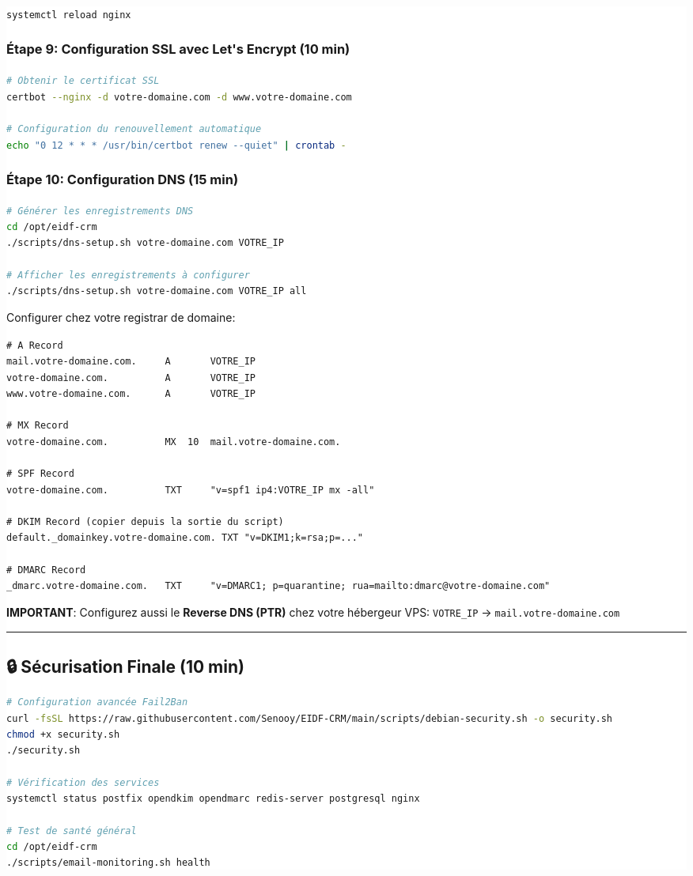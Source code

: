 ```bash
systemctl reload nginx
```

### Étape 9: Configuration SSL avec Let's Encrypt (10 min)

```bash
# Obtenir le certificat SSL
certbot --nginx -d votre-domaine.com -d www.votre-domaine.com

# Configuration du renouvellement automatique
echo "0 12 * * * /usr/bin/certbot renew --quiet" | crontab -
```

### Étape 10: Configuration DNS (15 min)

```bash
# Générer les enregistrements DNS
cd /opt/eidf-crm
./scripts/dns-setup.sh votre-domaine.com VOTRE_IP

# Afficher les enregistrements à configurer
./scripts/dns-setup.sh votre-domaine.com VOTRE_IP all
```

Configurer chez votre registrar de domaine:

```dns
# A Record
mail.votre-domaine.com.     A       VOTRE_IP
votre-domaine.com.          A       VOTRE_IP
www.votre-domaine.com.      A       VOTRE_IP

# MX Record
votre-domaine.com.          MX  10  mail.votre-domaine.com.

# SPF Record
votre-domaine.com.          TXT     "v=spf1 ip4:VOTRE_IP mx -all"

# DKIM Record (copier depuis la sortie du script)
default._domainkey.votre-domaine.com. TXT "v=DKIM1;k=rsa;p=..."

# DMARC Record
_dmarc.votre-domaine.com.   TXT     "v=DMARC1; p=quarantine; rua=mailto:dmarc@votre-domaine.com"
```

**IMPORTANT**: Configurez aussi le **Reverse DNS (PTR)** chez votre hébergeur VPS:
`VOTRE_IP` → `mail.votre-domaine.com`

---

## 🔒 Sécurisation Finale (10 min)

```bash
# Configuration avancée Fail2Ban
curl -fsSL https://raw.githubusercontent.com/Senooy/EIDF-CRM/main/scripts/debian-security.sh -o security.sh
chmod +x security.sh
./security.sh

# Vérification des services
systemctl status postfix opendkim opendmarc redis-server postgresql nginx

# Test de santé général
cd /opt/eidf-crm
./scripts/email-monitoring.sh health
```
